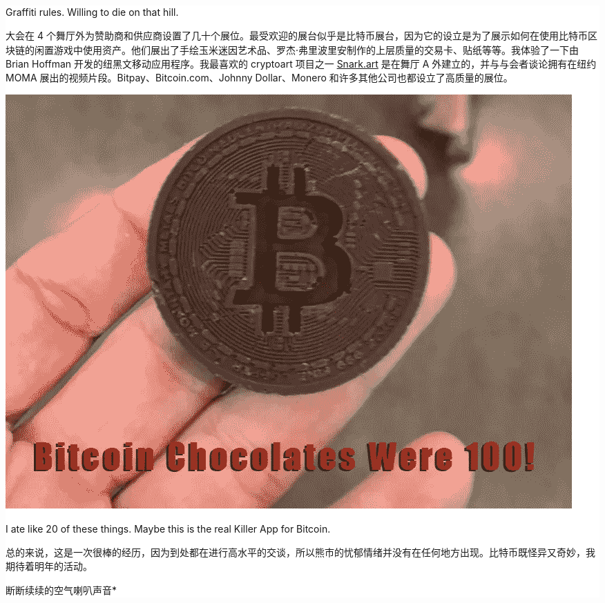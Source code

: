 Graffiti rules. Willing to die on that hill.

大会在 4 个舞厅外为赞助商和供应商设置了几十个展位。最受欢迎的展台似乎是比特币展台，因为它的设立是为了展示如何在使用比特币区块链的闲置游戏中使用资产。他们展出了手绘玉米迷因艺术品、罗杰·弗里波里安制作的上层质量的交易卡、贴纸等等。我体验了一下由 Brian Hoffman 开发的纽黑文移动应用程序。我最喜欢的 cryptoart 项目之一 [Snark.art](https://snark.art/89seconds/atom1200) 是在舞厅 A 外建立的，并与与会者谈论拥有在纽约 MOMA 展出的视频片段。Bitpay、Bitcoin.com、Johnny Dollar、Monero 和许多其他公司也都设立了高质量的展位。

![](img/46b7009cde8942b7309bcaa682677d61.png)

I ate like 20 of these things. Maybe this is the real Killer App for Bitcoin.

总的来说，这是一次很棒的经历，因为到处都在进行高水平的交谈，所以熊市的忧郁情绪并没有在任何地方出现。比特币既怪异又奇妙，我期待着明年的活动。

断断续续的空气喇叭声音*
